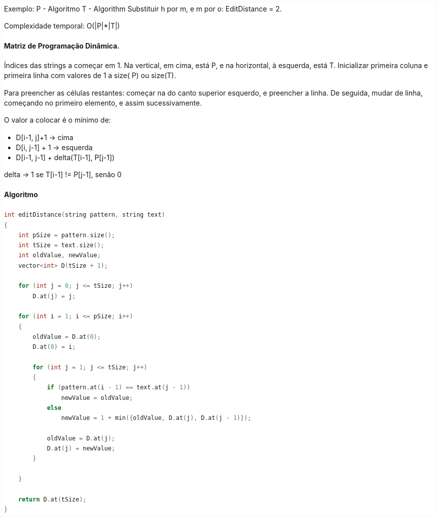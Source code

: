 Exemplo:
P - Algoritmo
T - Algorithm
Substituir h por m, e m por o: EditDistance = 2.

Complexidade temporal: O(|P|*|T|)

#### Matriz de Programação Dinâmica.

Índices das strings a começar em 1. Na vertical, em cima, está P, e na horizontal, à esquerda, está T.
Inicializar primeira coluna e primeira linha com valores de 1 a size( P) ou size(T).

Para preencher as células restantes: começar na do canto superior esquerdo, e preencher a linha. De seguida, mudar de linha, começando no primeiro elemento, e assim sucessivamente.

O valor a colocar é o mínimo de:
- D[i-1, j]+1 -> cima
- D[i, j-1] + 1 -> esquerda
- D[i-1, j-1] + delta(T[i-1], P[j-1])

delta -> 1 se T[i-1] != P[j-1],  senão 0

#### Algoritmo
```c++
int editDistance(string pattern, string text)
{
	int pSize = pattern.size();
	int tSize = text.size();
	int oldValue, newValue;
	vector<int> D(tSize + 1);

	for (int j = 0; j <= tSize; j++)
		D.at(j) = j;

	for (int i = 1; i <= pSize; i++)
	{
		oldValue = D.at(0);
		D.at(0) = i;

		for (int j = 1; j <= tSize; j++)
		{
			if (pattern.at(i - 1) == text.at(j - 1))
				newValue = oldValue;
			else
				newValue = 1 + min({oldValue, D.at(j), D.at(j - 1)});

			oldValue = D.at(j);
			D.at(j) = newValue;
		}

	}

	return D.at(tSize);
}
```
